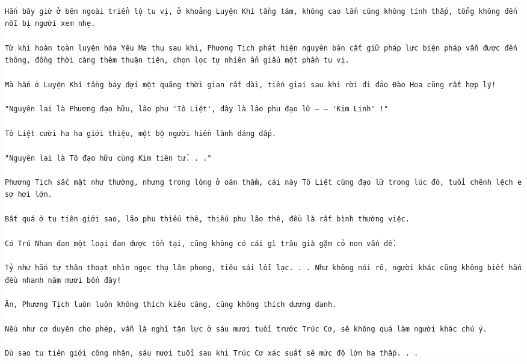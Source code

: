 	Hắn bây giờ ở bên ngoài triển lộ tu vị, ở khoảng Luyện Khí tầng tám, không cao lắm cũng không tính thấp, tổng không đến nỗi bị người xem nhẹ.

	Từ khi hoàn toàn luyện hóa Yêu Ma thụ sau khi, Phương Tịch phát hiện nguyên bản cất giữ pháp lực biện pháp vẫn được đến thông, đồng thời càng thêm thuận tiện, chọn lọc tự nhiên ẩn giấu một phần tu vị.

	Mà hắn ở Luyện Khí tầng bảy đợi một quãng thời gian rất dài, tiến giai sau khi rời đi đảo Đào Hoa cũng rất hợp lý!

	"Nguyên lai là Phương đạo hữu, lão phu 'Tô Liệt', đây là lão phu đạo lữ — — 'Kim Linh' !"

	Tô Liệt cười ha ha giới thiệu, một bộ người hiền lành dáng dấp.

	"Nguyên lai là Tô đạo hữu cùng Kim tiên tử. . ."

	Phương Tịch sắc mặt như thường, nhưng trong lòng ở oán thầm, cái này Tô Liệt cùng đạo lữ trong lúc đó, tuổi chênh lệch e sợ hơi lớn.

	Bất quá ở tu tiên giới sao, lão phu thiếu thê, thiếu phu lão thê, đều là rất bình thường việc.

	Có Trú Nhan đan một loại đan dược tồn tại, cũng không có cái gì trâu già gặm cỏ non vấn đề.

	Tỷ như hắn tự thân thoạt nhìn ngọc thụ lâm phong, tiêu sái lỗi lạc. . . Như không nói rõ, người khác cũng không biết hắn đều nhanh năm mươi bốn đây!

	Ân, Phương Tịch luôn luôn không thích kiêu căng, cũng không thích dương danh.

	Nếu như cơ duyên cho phép, vẫn là nghĩ tận lực ở sáu mươi tuổi trước Trúc Cơ, sẽ không quá làm người khác chú ý.

	Dù sao tu tiên giới công nhận, sáu mươi tuổi sau khi Trúc Cơ xác suất sẽ mức độ lớn hạ thấp. . .




